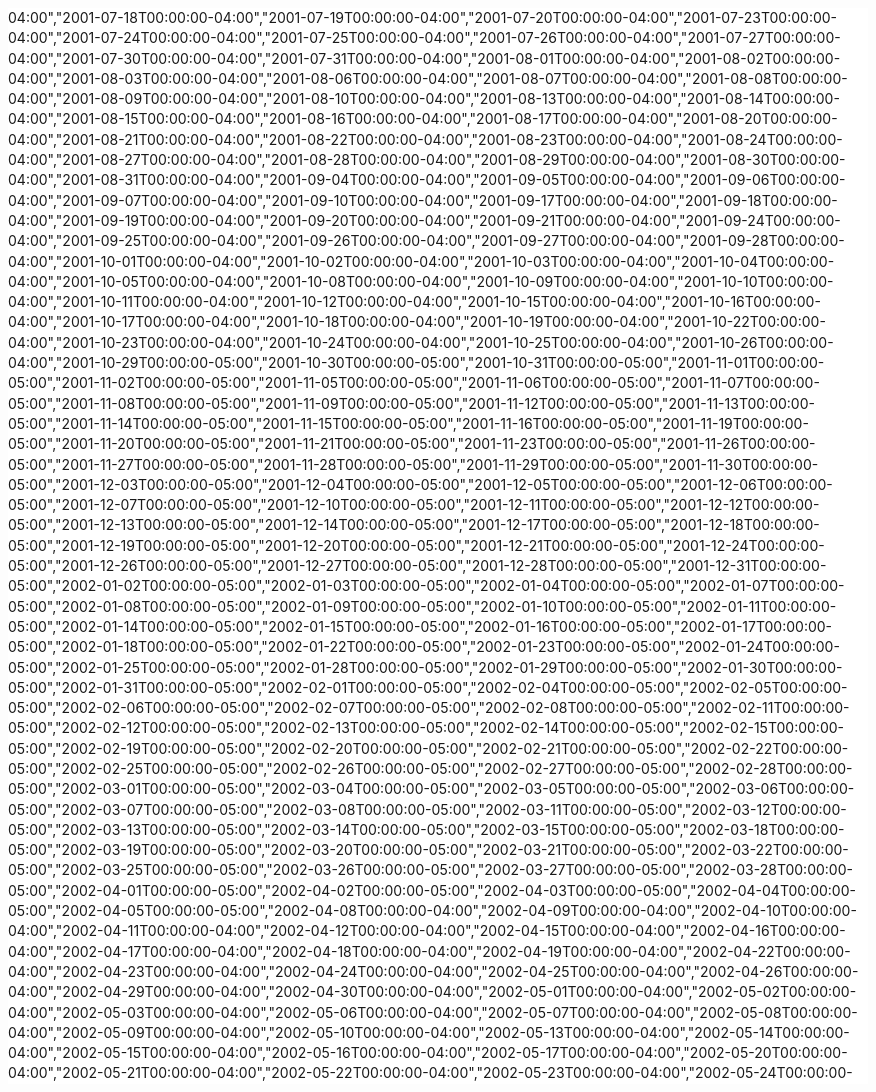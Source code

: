 04:00","2001-07-18T00:00:00-04:00","2001-07-19T00:00:00-04:00","2001-07-20T00:00:00-04:00","2001-07-23T00:00:00-04:00","2001-07-24T00:00:00-04:00","2001-07-25T00:00:00-04:00","2001-07-26T00:00:00-04:00","2001-07-27T00:00:00-04:00","2001-07-30T00:00:00-04:00","2001-07-31T00:00:00-04:00","2001-08-01T00:00:00-04:00","2001-08-02T00:00:00-04:00","2001-08-03T00:00:00-04:00","2001-08-06T00:00:00-04:00","2001-08-07T00:00:00-04:00","2001-08-08T00:00:00-04:00","2001-08-09T00:00:00-04:00","2001-08-10T00:00:00-04:00","2001-08-13T00:00:00-04:00","2001-08-14T00:00:00-04:00","2001-08-15T00:00:00-04:00","2001-08-16T00:00:00-04:00","2001-08-17T00:00:00-04:00","2001-08-20T00:00:00-04:00","2001-08-21T00:00:00-04:00","2001-08-22T00:00:00-04:00","2001-08-23T00:00:00-04:00","2001-08-24T00:00:00-04:00","2001-08-27T00:00:00-04:00","2001-08-28T00:00:00-04:00","2001-08-29T00:00:00-04:00","2001-08-30T00:00:00-04:00","2001-08-31T00:00:00-04:00","2001-09-04T00:00:00-04:00","2001-09-05T00:00:00-04:00","2001-09-06T00:00:00-04:00","2001-09-07T00:00:00-04:00","2001-09-10T00:00:00-04:00","2001-09-17T00:00:00-04:00","2001-09-18T00:00:00-04:00","2001-09-19T00:00:00-04:00","2001-09-20T00:00:00-04:00","2001-09-21T00:00:00-04:00","2001-09-24T00:00:00-04:00","2001-09-25T00:00:00-04:00","2001-09-26T00:00:00-04:00","2001-09-27T00:00:00-04:00","2001-09-28T00:00:00-04:00","2001-10-01T00:00:00-04:00","2001-10-02T00:00:00-04:00","2001-10-03T00:00:00-04:00","2001-10-04T00:00:00-04:00","2001-10-05T00:00:00-04:00","2001-10-08T00:00:00-04:00","2001-10-09T00:00:00-04:00","2001-10-10T00:00:00-04:00","2001-10-11T00:00:00-04:00","2001-10-12T00:00:00-04:00","2001-10-15T00:00:00-04:00","2001-10-16T00:00:00-04:00","2001-10-17T00:00:00-04:00","2001-10-18T00:00:00-04:00","2001-10-19T00:00:00-04:00","2001-10-22T00:00:00-04:00","2001-10-23T00:00:00-04:00","2001-10-24T00:00:00-04:00","2001-10-25T00:00:00-04:00","2001-10-26T00:00:00-04:00","2001-10-29T00:00:00-05:00","2001-10-30T00:00:00-05:00","2001-10-31T00:00:00-05:00","2001-11-01T00:00:00-05:00","2001-11-02T00:00:00-05:00","2001-11-05T00:00:00-05:00","2001-11-06T00:00:00-05:00","2001-11-07T00:00:00-05:00","2001-11-08T00:00:00-05:00","2001-11-09T00:00:00-05:00","2001-11-12T00:00:00-05:00","2001-11-13T00:00:00-05:00","2001-11-14T00:00:00-05:00","2001-11-15T00:00:00-05:00","2001-11-16T00:00:00-05:00","2001-11-19T00:00:00-05:00","2001-11-20T00:00:00-05:00","2001-11-21T00:00:00-05:00","2001-11-23T00:00:00-05:00","2001-11-26T00:00:00-05:00","2001-11-27T00:00:00-05:00","2001-11-28T00:00:00-05:00","2001-11-29T00:00:00-05:00","2001-11-30T00:00:00-05:00","2001-12-03T00:00:00-05:00","2001-12-04T00:00:00-05:00","2001-12-05T00:00:00-05:00","2001-12-06T00:00:00-05:00","2001-12-07T00:00:00-05:00","2001-12-10T00:00:00-05:00","2001-12-11T00:00:00-05:00","2001-12-12T00:00:00-05:00","2001-12-13T00:00:00-05:00","2001-12-14T00:00:00-05:00","2001-12-17T00:00:00-05:00","2001-12-18T00:00:00-05:00","2001-12-19T00:00:00-05:00","2001-12-20T00:00:00-05:00","2001-12-21T00:00:00-05:00","2001-12-24T00:00:00-05:00","2001-12-26T00:00:00-05:00","2001-12-27T00:00:00-05:00","2001-12-28T00:00:00-05:00","2001-12-31T00:00:00-05:00","2002-01-02T00:00:00-05:00","2002-01-03T00:00:00-05:00","2002-01-04T00:00:00-05:00","2002-01-07T00:00:00-05:00","2002-01-08T00:00:00-05:00","2002-01-09T00:00:00-05:00","2002-01-10T00:00:00-05:00","2002-01-11T00:00:00-05:00","2002-01-14T00:00:00-05:00","2002-01-15T00:00:00-05:00","2002-01-16T00:00:00-05:00","2002-01-17T00:00:00-05:00","2002-01-18T00:00:00-05:00","2002-01-22T00:00:00-05:00","2002-01-23T00:00:00-05:00","2002-01-24T00:00:00-05:00","2002-01-25T00:00:00-05:00","2002-01-28T00:00:00-05:00","2002-01-29T00:00:00-05:00","2002-01-30T00:00:00-05:00","2002-01-31T00:00:00-05:00","2002-02-01T00:00:00-05:00","2002-02-04T00:00:00-05:00","2002-02-05T00:00:00-05:00","2002-02-06T00:00:00-05:00","2002-02-07T00:00:00-05:00","2002-02-08T00:00:00-05:00","2002-02-11T00:00:00-05:00","2002-02-12T00:00:00-05:00","2002-02-13T00:00:00-05:00","2002-02-14T00:00:00-05:00","2002-02-15T00:00:00-05:00","2002-02-19T00:00:00-05:00","2002-02-20T00:00:00-05:00","2002-02-21T00:00:00-05:00","2002-02-22T00:00:00-05:00","2002-02-25T00:00:00-05:00","2002-02-26T00:00:00-05:00","2002-02-27T00:00:00-05:00","2002-02-28T00:00:00-05:00","2002-03-01T00:00:00-05:00","2002-03-04T00:00:00-05:00","2002-03-05T00:00:00-05:00","2002-03-06T00:00:00-05:00","2002-03-07T00:00:00-05:00","2002-03-08T00:00:00-05:00","2002-03-11T00:00:00-05:00","2002-03-12T00:00:00-05:00","2002-03-13T00:00:00-05:00","2002-03-14T00:00:00-05:00","2002-03-15T00:00:00-05:00","2002-03-18T00:00:00-05:00","2002-03-19T00:00:00-05:00","2002-03-20T00:00:00-05:00","2002-03-21T00:00:00-05:00","2002-03-22T00:00:00-05:00","2002-03-25T00:00:00-05:00","2002-03-26T00:00:00-05:00","2002-03-27T00:00:00-05:00","2002-03-28T00:00:00-05:00","2002-04-01T00:00:00-05:00","2002-04-02T00:00:00-05:00","2002-04-03T00:00:00-05:00","2002-04-04T00:00:00-05:00","2002-04-05T00:00:00-05:00","2002-04-08T00:00:00-04:00","2002-04-09T00:00:00-04:00","2002-04-10T00:00:00-04:00","2002-04-11T00:00:00-04:00","2002-04-12T00:00:00-04:00","2002-04-15T00:00:00-04:00","2002-04-16T00:00:00-04:00","2002-04-17T00:00:00-04:00","2002-04-18T00:00:00-04:00","2002-04-19T00:00:00-04:00","2002-04-22T00:00:00-04:00","2002-04-23T00:00:00-04:00","2002-04-24T00:00:00-04:00","2002-04-25T00:00:00-04:00","2002-04-26T00:00:00-04:00","2002-04-29T00:00:00-04:00","2002-04-30T00:00:00-04:00","2002-05-01T00:00:00-04:00","2002-05-02T00:00:00-04:00","2002-05-03T00:00:00-04:00","2002-05-06T00:00:00-04:00","2002-05-07T00:00:00-04:00","2002-05-08T00:00:00-04:00","2002-05-09T00:00:00-04:00","2002-05-10T00:00:00-04:00","2002-05-13T00:00:00-04:00","2002-05-14T00:00:00-04:00","2002-05-15T00:00:00-04:00","2002-05-16T00:00:00-04:00","2002-05-17T00:00:00-04:00","2002-05-20T00:00:00-04:00","2002-05-21T00:00:00-04:00","2002-05-22T00:00:00-04:00","2002-05-23T00:00:00-04:00","2002-05-24T00:00:00-